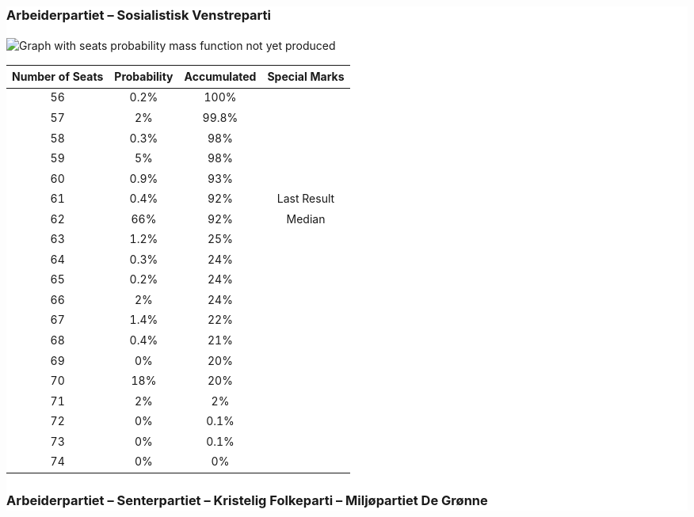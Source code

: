 ### Arbeiderpartiet – Sosialistisk Venstreparti

![Graph with seats probability mass function not yet produced](2025-03-10-ResponsAnalyse-coalitions-seats-pmf-ap–sv.png "Seats Probability Mass Function")

| Number of Seats | Probability | Accumulated | Special Marks |
|:---------------:|:-----------:|:-----------:|:-------------:|
| 56 | 0.2% | 100% |  |
| 57 | 2% | 99.8% |  |
| 58 | 0.3% | 98% |  |
| 59 | 5% | 98% |  |
| 60 | 0.9% | 93% |  |
| 61 | 0.4% | 92% | Last Result |
| 62 | 66% | 92% | Median |
| 63 | 1.2% | 25% |  |
| 64 | 0.3% | 24% |  |
| 65 | 0.2% | 24% |  |
| 66 | 2% | 24% |  |
| 67 | 1.4% | 22% |  |
| 68 | 0.4% | 21% |  |
| 69 | 0% | 20% |  |
| 70 | 18% | 20% |  |
| 71 | 2% | 2% |  |
| 72 | 0% | 0.1% |  |
| 73 | 0% | 0.1% |  |
| 74 | 0% | 0% |  |

### Arbeiderpartiet – Senterpartiet – Kristelig Folkeparti – Miljøpartiet De Grønne
